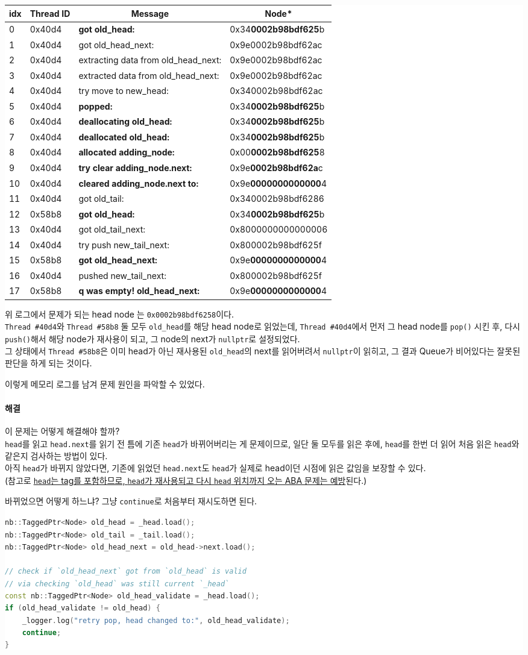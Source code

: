 | idx | Thread ID | Message                             | Node*                  |
|-----|-----------|-------------------------------------|------------------------|
| 0   | 0x40d4    | **got old_head:**                   | 0x34**0002b98bdf625**b |
| 1   | 0x40d4    | got old_head_next:                  | 0x9e0002b98bdf62ac     |
| 2   | 0x40d4    | extracting data from old_head_next: | 0x9e0002b98bdf62ac     |
| 3   | 0x40d4    | extracted data from old_head_next:  | 0x9e0002b98bdf62ac     |
| 4   | 0x40d4    | try move to new_head:               | 0x340002b98bdf62ac     |
| 5   | 0x40d4    | **popped:**                         | 0x34**0002b98bdf625**b |
| 6   | 0x40d4    | **deallocating old_head:**          | 0x34**0002b98bdf625**b |
| 7   | 0x40d4    | **deallocated old_head:**           | 0x34**0002b98bdf625**b |
| 8   | 0x40d4    | **allocated adding_node:**          | 0x00**0002b98bdf625**8 |
| 9   | 0x40d4    | **try clear adding_node.next:**     | 0x9e**0002b98bdf62a**c |
| 10  | 0x40d4    | **cleared adding_node.next to:**    | 0x9e**0000000000000**4 |
| 11  | 0x40d4    | got old_tail:                       | 0x340002b98bdf6286     |
| 12  | 0x58b8    | **got old_head:**                   | 0x34**0002b98bdf625**b |
| 13  | 0x40d4    | got old_tail_next:                  | 0x8000000000000006     |
| 14  | 0x40d4    | try push new_tail_next:             | 0x800002b98bdf625f     |
| 15  | 0x58b8    | **got old_head_next:**              | 0x9e**0000000000000**4 |
| 16  | 0x40d4    | pushed new_tail_next:               | 0x800002b98bdf625f     |
| 17  | 0x58b8    | **q was empty! old_head_next:**     | 0x9e**0000000000000**4 |

위 로그에서 문제가 되는 head node 는 `0x0002b98bdf6258`이다.\
`Thread #40d4`와 `Thread #58b8` 둘 모두 `old_head`를 해당 head node로 읽었는데, `Thread #40d4`에서 먼저 그 head node를 `pop()` 시킨 후, 다시 `push()`해서 해당 node가 재사용이 되고, 그 node의 next가 `nullptr`로 설정되었다.\
그 상태에서 `Thread #58b8`은 이미 head가 아닌 재사용된 `old_head`의 next를 읽어버려서 `nullptr`이 읽히고, 그 결과 Queue가 비어있다는 잘못된 판단을 하게 되는 것이다.

이렇게 메모리 로그를 남겨 문제 원인을 파악할 수 있었다.

#### 해결

이 문제는 어떻게 해결해야 할까?\
`head`를 읽고 `head.next`를 읽기 전 틈에 기존 `head`가 바뀌어버리는 게 문제이므로, 일단 둘 모두를 읽은 후에, `head`를 한번 더 읽어 처음 읽은 `head`와 같은지 검사하는 방법이 있다.\
아직 `head`가 바뀌지 않았다면, 기존에 읽었던 `head.next`도 `head`가 실제로 head이던 시점에 읽은 값임을 보장할 수 있다.\
(참고로 [`head`는 tag를 포함하므로, `head`가 재사용되고 다시 `head` 위치까지 오는 ABA 문제는 예방](/2024/12/11/semi-lockfree-object-pool#해결책)된다.)

바뀌었으면 어떻게 하느냐? 그냥 `continue`로 처음부터 재시도하면 된다.

```cpp
nb::TaggedPtr<Node> old_head = _head.load();
nb::TaggedPtr<Node> old_tail = _tail.load();
nb::TaggedPtr<Node> old_head_next = old_head->next.load();

// check if `old_head_next` got from `old_head` is valid
// via checking `old_head` was still current `_head`
const nb::TaggedPtr<Node> old_head_validate = _head.load();
if (old_head_validate != old_head) {
    _logger.log("retry pop, head changed to:", old_head_validate);
    continue;
}
```
